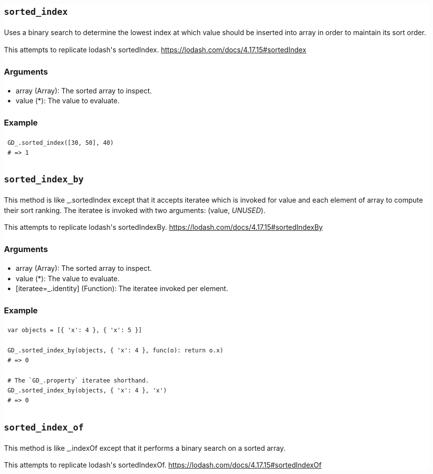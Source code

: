 
## `sorted_index `
 Uses a binary search to determine the lowest index at which 
 value should be inserted into array in order to maintain its sort order.
 
 This attempts to replicate lodash's sortedIndex.
 https://lodash.com/docs/4.17.15#sortedIndex
 
### Arguments
 *  array (Array): The sorted array to inspect.
 *  value (*): The value to evaluate.
### Example
```gdscript
 GD_.sorted_index([30, 50], 40)
 # => 1
```


## `sorted_index_by `
 This method is like _.sortedIndex except that it accepts iteratee 
 which is invoked for value and each element of array to compute 
 their sort ranking. The iteratee is invoked 
 with two arguments: (value, _UNUSED_).

 This attempts to replicate lodash's sortedIndexBy.
 https://lodash.com/docs/4.17.15#sortedIndexBy

### Arguments
 *  array (Array): The sorted array to inspect.
 *  value (*): The value to evaluate.
 *  [iteratee=_.identity] (Function): The iteratee invoked per element.
### Example
```gdscript
 var objects = [{ 'x': 4 }, { 'x': 5 }]
  
 GD_.sorted_index_by(objects, { 'x': 4 }, func(o): return o.x)
 # => 0
  
 # The `GD_.property` iteratee shorthand.
 GD_.sorted_index_by(objects, { 'x': 4 }, 'x')
 # => 0 
```


## `sorted_index_of `
 This method is like _.indexOf except that it performs a binary 
 search on a sorted array.
 
 This attempts to replicate lodash's sortedIndexOf.
 https://lodash.com/docs/4.17.15#sortedIndexOf
 